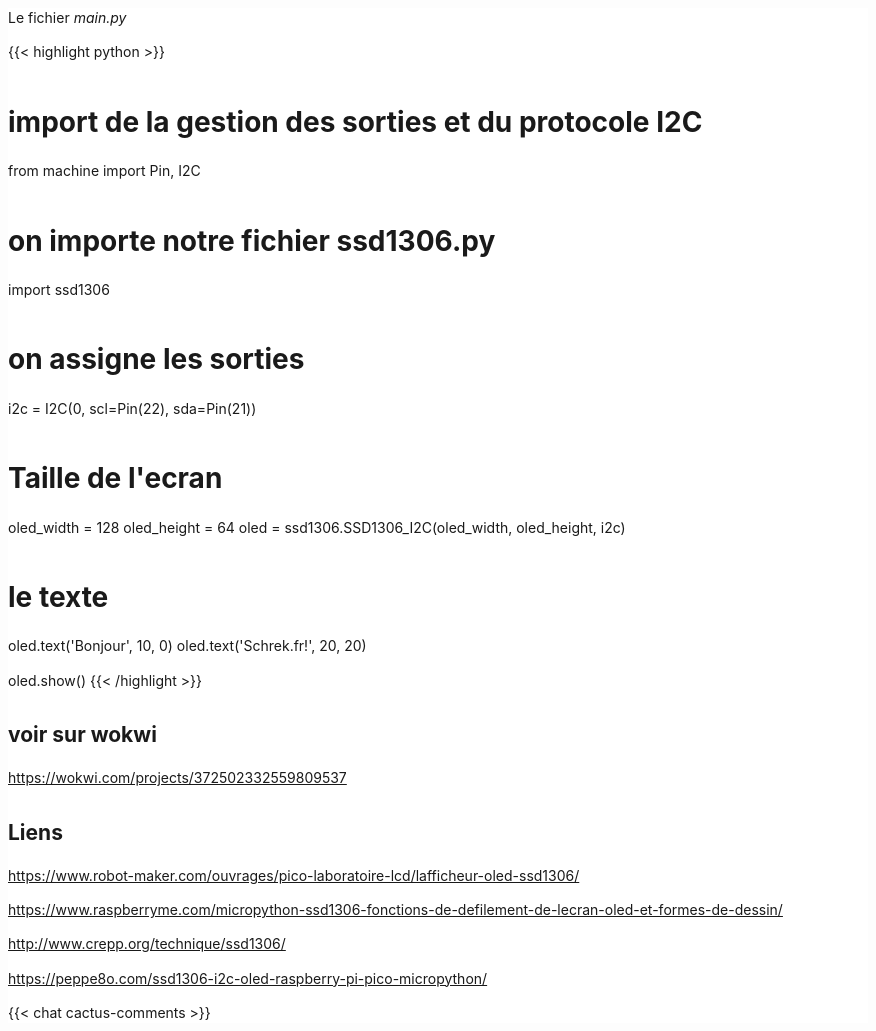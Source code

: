 Le fichier *main.py*

{{< highlight python  >}}
# import de la gestion des sorties et du protocole I2C
from machine import Pin, I2C
# on importe notre fichier ssd1306.py
import ssd1306

# on assigne les sorties
i2c = I2C(0, scl=Pin(22), sda=Pin(21))

#  Taille de l'ecran
oled_width = 128
oled_height = 64
oled = ssd1306.SSD1306_I2C(oled_width, oled_height, i2c)

# le texte
oled.text('Bonjour', 10, 0) 
oled.text('Schrek.fr!', 20, 20)
 
oled.show()
{{< /highlight >}}

## voir sur wokwi

https://wokwi.com/projects/372502332559809537

## Liens

https://www.robot-maker.com/ouvrages/pico-laboratoire-lcd/lafficheur-oled-ssd1306/

https://www.raspberryme.com/micropython-ssd1306-fonctions-de-defilement-de-lecran-oled-et-formes-de-dessin/

http://www.crepp.org/technique/ssd1306/

https://peppe8o.com/ssd1306-i2c-oled-raspberry-pi-pico-micropython/

{{< chat cactus-comments >}}
